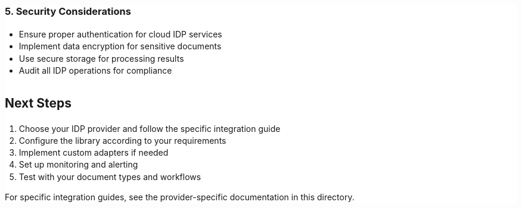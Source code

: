 ### 5. Security Considerations

- Ensure proper authentication for cloud IDP services
- Implement data encryption for sensitive documents
- Use secure storage for processing results
- Audit all IDP operations for compliance

## Next Steps

1. Choose your IDP provider and follow the specific integration guide
2. Configure the library according to your requirements
3. Implement custom adapters if needed
4. Set up monitoring and alerting
5. Test with your document types and workflows

For specific integration guides, see the provider-specific documentation in this directory.
